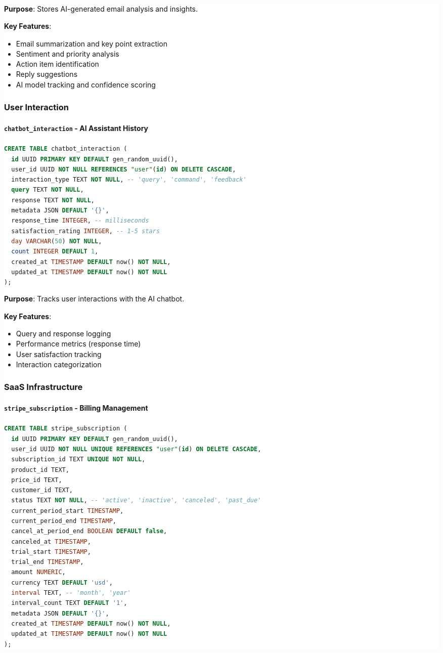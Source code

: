 **Purpose**: Stores AI-generated email analysis and insights.

**Key Features**:

- Email summarization and key point extraction
- Sentiment and priority analysis
- Action item identification
- Reply suggestions
- AI model tracking and confidence scoring

### User Interaction

#### `chatbot_interaction` - AI Assistant History

```sql
CREATE TABLE chatbot_interaction (
  id UUID PRIMARY KEY DEFAULT gen_random_uuid(),
  user_id UUID NOT NULL REFERENCES "user"(id) ON DELETE CASCADE,
  interaction_type TEXT NOT NULL, -- 'query', 'command', 'feedback'
  query TEXT NOT NULL,
  response TEXT NOT NULL,
  metadata JSON DEFAULT '{}',
  response_time INTEGER, -- milliseconds
  satisfaction_rating INTEGER, -- 1-5 stars
  day VARCHAR(50) NOT NULL,
  count INTEGER DEFAULT 1,
  created_at TIMESTAMP DEFAULT now() NOT NULL,
  updated_at TIMESTAMP DEFAULT now() NOT NULL
);
```

**Purpose**: Tracks user interactions with the AI chatbot.

**Key Features**:

- Query and response logging
- Performance metrics (response time)
- User satisfaction tracking
- Interaction categorization

### SaaS Infrastructure

#### `stripe_subscription` - Billing Management

```sql
CREATE TABLE stripe_subscription (
  id UUID PRIMARY KEY DEFAULT gen_random_uuid(),
  user_id UUID NOT NULL UNIQUE REFERENCES "user"(id) ON DELETE CASCADE,
  subscription_id TEXT UNIQUE NOT NULL,
  product_id TEXT,
  price_id TEXT,
  customer_id TEXT,
  status TEXT NOT NULL, -- 'active', 'inactive', 'canceled', 'past_due'
  current_period_start TIMESTAMP,
  current_period_end TIMESTAMP,
  cancel_at_period_end BOOLEAN DEFAULT false,
  canceled_at TIMESTAMP,
  trial_start TIMESTAMP,
  trial_end TIMESTAMP,
  amount NUMERIC,
  currency TEXT DEFAULT 'usd',
  interval TEXT, -- 'month', 'year'
  interval_count TEXT DEFAULT '1',
  metadata JSON DEFAULT '{}',
  created_at TIMESTAMP DEFAULT now() NOT NULL,
  updated_at TIMESTAMP DEFAULT now() NOT NULL
);
```
